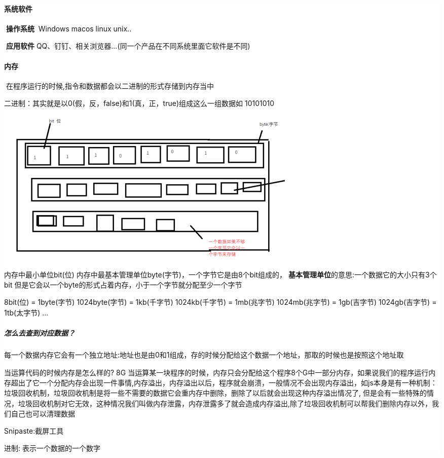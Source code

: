 #### **系统软件**

​		**操作系统**
​			Windows  macos  linux unix.. 

​		**应用软件**
​			QQ、钉钉、相关浏览器...(同一个产品在不同系统里面它软件是不同)



#### 内存

​	在程序运行的时候,指令和数据都会以二进制的形式存储到内存当中

二进制：其实就是以0(假，反，false)和1(真，正，true)组成这么一组数据如 10101010

![image-20230628184229798](img/image-20230628184229798.png)

内存中最小单位bit(位)
内存中最基本管理单位byte(字节)，一个字节它是由8个bit组成的，
**基本管理单位**的意思:一个数据它的大小只有3个bit 但是它会以一个byte的形式占着内存，小于一个字节就分配至少一个字节

8bit(位) = 1byte(字节)
1024byte(字节) = 1kb(千字节)
1024kb(千字节) = 1mb(兆字节)
1024mb(兆字节) = 1gb(吉字节)
1024gb(吉字节) = 1tb(太字节)
...

##### **怎么去查到对应数据？**

​	每一个数据内存它会有一个独立地址:地址也是由0和1组成，存的时候分配给这个数据一个地址，那取的时候也是按照这个地址取

当运算代码的时候内存是怎么样的? 8G
	当运算某一块程序的时候，内存只会分配给这个程序8个G中一部分内存，如果说我们的程序运行内存超出了它一个分配内存会出现一件事情,内存溢出，内存溢出以后，程序就会崩溃，一般情况不会出现内存溢出，如js本身是有一种机制：垃圾回收机制，垃圾回收机制是将一些不需要的数据它会重内存中删除，删除了以后就会出现这种内存溢出情况了,
但是会有一些特殊的情况，垃圾回收机制对它无效，这种情况我们叫做内存泄露，内存泄露多了就会造成内存溢出,除了垃圾回收机制可以帮我们删除内存以外，我们自己也可以清理数据

Snipaste:截屏工具

进制: 表示一个数据的一个数字
